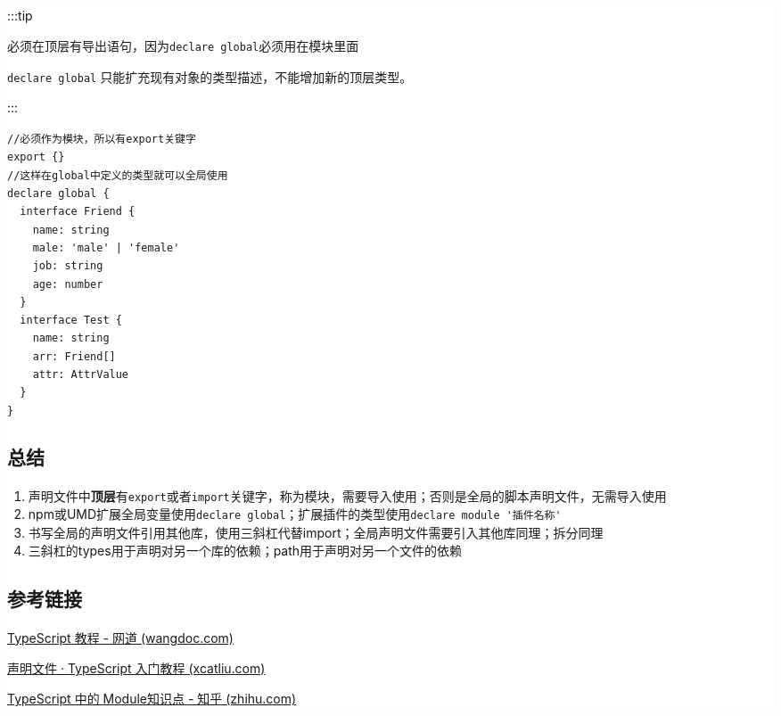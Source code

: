 :::tip

必须在顶层有导出语句，因为`declare global`必须用在模块里面

`declare global` 只能扩充现有对象的类型描述，不能增加新的顶层类型。

:::

```ts{2}
//必须作为模块，所以有export关键字
export {}
//这样在global中定义的类型就可以全局使用
declare global {
  interface Friend {
    name: string
    male: 'male' | 'female'
    job: string
    age: number
  }
  interface Test {
    name: string
    arr: Friend[]
    attr: AttrValue
  }
}
```



## 总结

1. 声明文件中**顶层**有`export`或者`import`关键字，称为模块，需要导入使用；否则是全局的脚本声明文件，无需导入使用
2. npm或UMD扩展全局变量使用`declare global`；扩展插件的类型使用`declare module '插件名称'`
2. 书写全局的声明文件引用其他库，使用三斜杠代替import；全局声明文件需要引入其他库同理；拆分同理
2. 三斜杠的types用于声明对另一个库的依赖；path用于声明对另一个文件的依赖

## 参考链接

[TypeScript 教程 - 网道 (wangdoc.com)](https://wangdoc.com/typescript/)

[声明文件 · TypeScript 入门教程 (xcatliu.com)](http://ts.xcatliu.com/basics/declaration-files.html)

[TypeScript 中的 Module知识点 - 知乎 (zhihu.com)](https://zhuanlan.zhihu.com/p/640255494)
